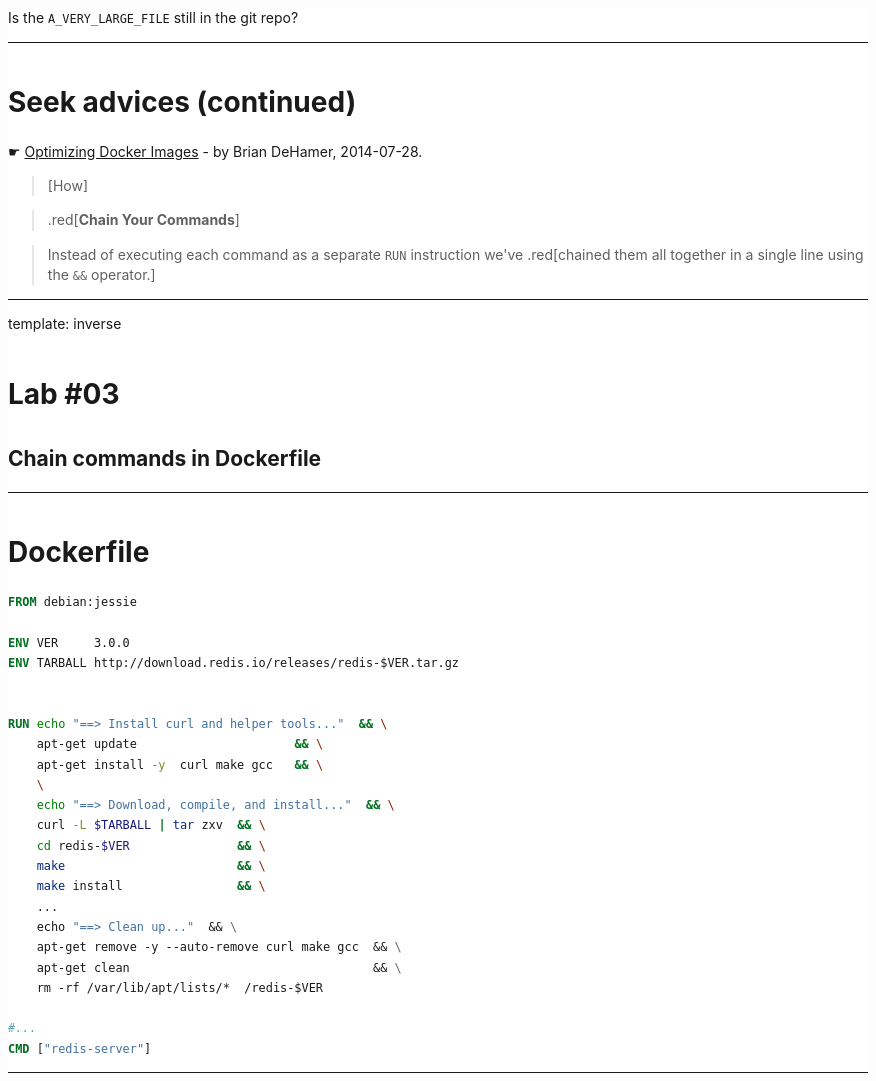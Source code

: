 Is the `A_VERY_LARGE_FILE` still in the git repo?

---

# Seek advices (continued)

☛ [Optimizing Docker Images](http://www.centurylinklabs.com/optimizing-docker-images/) - by Brian DeHamer, 2014-07-28.

> [How]

> .red[**Chain Your Commands**]

> Instead of executing each command as a separate `RUN` instruction we've .red[chained them all together in a single line using the `&&` operator.]


---

template: inverse

# Lab #03
## Chain commands in Dockerfile


---

# Dockerfile

```dockerfile
FROM debian:jessie

ENV VER     3.0.0
ENV TARBALL http://download.redis.io/releases/redis-$VER.tar.gz


RUN echo "==> Install curl and helper tools..."  && \
    apt-get update                      && \
    apt-get install -y  curl make gcc   && \
    \
    echo "==> Download, compile, and install..."  && \
    curl -L $TARBALL | tar zxv  && \
    cd redis-$VER               && \
    make                        && \
    make install                && \
    ...
    echo "==> Clean up..."  && \
    apt-get remove -y --auto-remove curl make gcc  && \
    apt-get clean                                  && \
    rm -rf /var/lib/apt/lists/*  /redis-$VER

#...
CMD ["redis-server"]
```

---